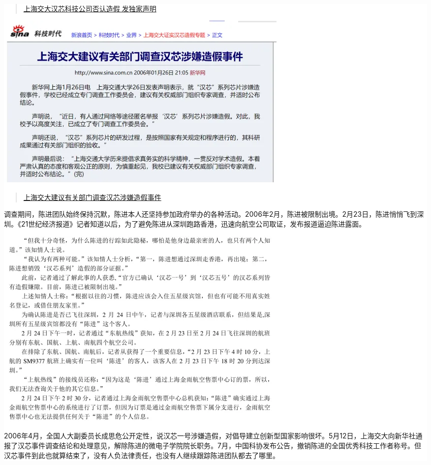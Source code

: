 > [上海交大汉芯科技公司否认造假 发独家声明](http://tech.sina.com.cn/it/2006-01-21/1314826436.shtml)

![](/images/btnews/btnews/0601_0700/0656/e3b7287e-3fa8-451b-9739-3763d8f7ff13.webp)

> [上海交大建议有关部门调查汉芯涉嫌造假事件](http://tech.sina.com.cn/it/2006-01-26/2105830660.shtml)

调查期间，陈进团队始终保持沉默，陈进本人还坚持参加政府举办的各种活动。2006年2月，陈进被限制出境。2月23日，陈进悄悄飞到深圳。《21世纪经济报道》记者知道以后，为了避免陈进从深圳跑路香港，迅速向航空公司取证，发布报道逼迫陈进露面。

![](/images/btnews/btnews/0601_0700/0656/f0690556-0aba-40ba-b47b-bc3ee5c3a745.webp)

2006年4月，全国人大副委员长成思危公开定性，说汉芯一号涉嫌造假，对倡导建立创新型国家影响很坏。5月12日，上海交大向新华社通报了汉芯事件调查结论和处理意见，解除陈进的微电子学院院长职务。7月，中国科协发布公告，撤销陈进的全国优秀科技工作者称号。但汉芯事件到此也就算结束了，没有人负法律责任，也没有人继续跟踪陈进团队都去了哪里。
